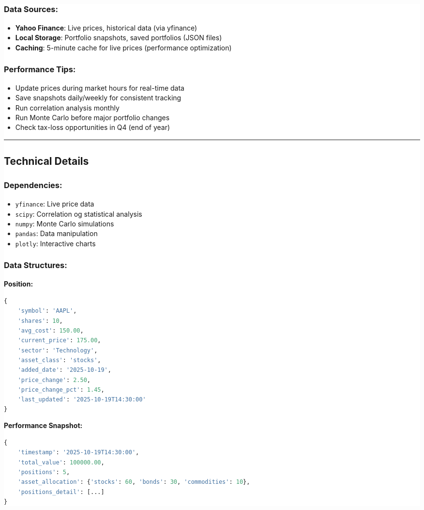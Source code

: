 ### Data Sources:
- **Yahoo Finance**: Live prices, historical data (via yfinance)
- **Local Storage**: Portfolio snapshots, saved portfolios (JSON files)
- **Caching**: 5-minute cache for live prices (performance optimization)

### Performance Tips:
- Update prices during market hours for real-time data
- Save snapshots daily/weekly for consistent tracking
- Run correlation analysis monthly
- Run Monte Carlo before major portfolio changes
- Check tax-loss opportunities in Q4 (end of year)

---

## Technical Details

### Dependencies:
- `yfinance`: Live price data
- `scipy`: Correlation og statistical analysis
- `numpy`: Monte Carlo simulations
- `pandas`: Data manipulation
- `plotly`: Interactive charts

### Data Structures:

**Position:**
```python
{
    'symbol': 'AAPL',
    'shares': 10,
    'avg_cost': 150.00,
    'current_price': 175.00,
    'sector': 'Technology',
    'asset_class': 'stocks',
    'added_date': '2025-10-19',
    'price_change': 2.50,
    'price_change_pct': 1.45,
    'last_updated': '2025-10-19T14:30:00'
}
```

**Performance Snapshot:**
```python
{
    'timestamp': '2025-10-19T14:30:00',
    'total_value': 100000.00,
    'positions': 5,
    'asset_allocation': {'stocks': 60, 'bonds': 30, 'commodities': 10},
    'positions_detail': [...]
}
```
